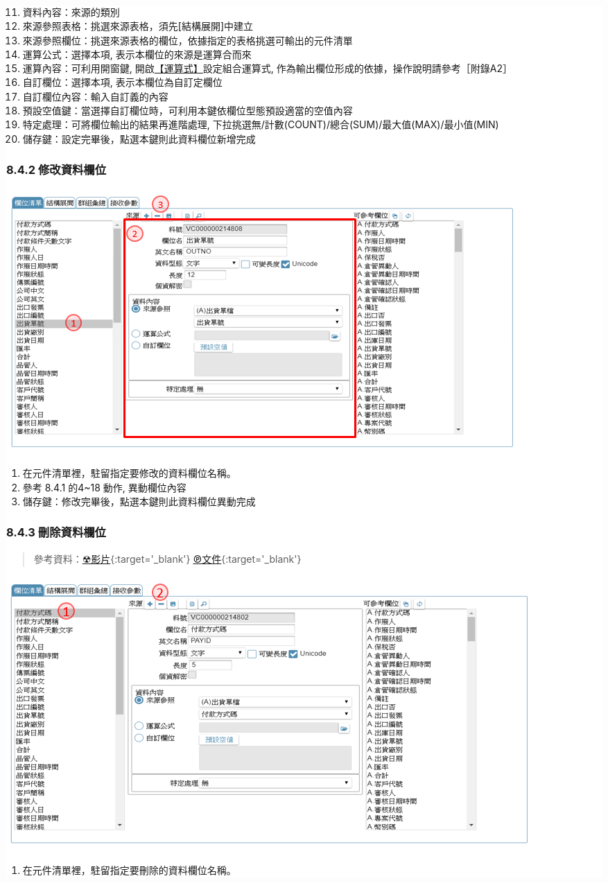11. 資料內容：來源的類別
12. 來源參照表格：挑選來源表格，須先[結構展開]中建立
13. 來源參照欄位：挑選來源表格的欄位，依據指定的表格挑選可輸出的元件清單
14. 運算公式：選擇本項, 表示本欄位的來源是運算合而來
15. 運算內容：可利用開窗鍵, 開啟[【運算式】](20.html#ExpressionStatement)設定組合運算式, 作為輸出欄位形成的依據，操作說明請參考［附錄A2］
16. 自訂欄位：選擇本項, 表示本欄位為自訂定欄位
17. 自訂欄位內容：輸入自訂義的內容
18. 預設空值鍵：當選擇自訂欄位時，可利用本鍵依欄位型態預設適當的空值內容
19. 特定處理：可將欄位輸出的結果再進階處理, 下拉挑選無/計數(COUNT)/總合(SUM)/最大值(MAX)/最小值(MIN)
20. 儲存鍵：設定完畢後，點選本鍵則此資料欄位新增完成

### **8.4.2 修改資料欄位**

![](images/08.4.2-1.png)
1. 在元件清單裡，駐留指定要修改的資料欄位名稱。
2. 參考 8.4.1 的4~18 動作, 異動欄位內容
3. 儲存鍵：修改完畢後，點選本鍵則此資料欄位異動完成

### **8.4.3 刪除資料欄位**
> 參考資料：[☢影片](https://youtu.be/iP905SwuQwY){:target='_blank'} [℗文件](pdf/7-8刪除輸出欄位.pdf){:target='_blank'}

![](images/08.4.3-1.png)
1. 在元件清單裡，駐留指定要刪除的資料欄位名稱。